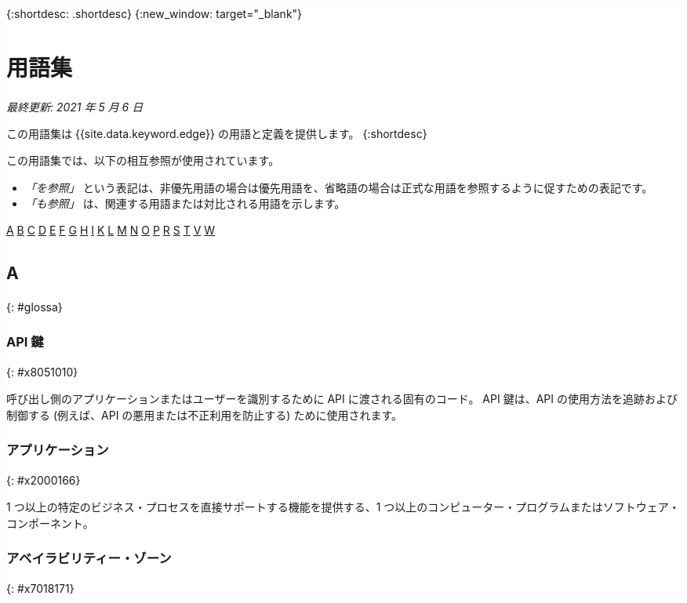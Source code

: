 {:shortdesc: .shortdesc}
{:new_window: target="_blank"}

# 用語集
*最終更新: 2021 年 5 月 6 日*

この用語集は {{site.data.keyword.edge}} の用語と定義を提供します。
{:shortdesc}

この用語集では、以下の相互参照が使用されています。

- *「を参照」* という表記は、非優先用語の場合は優先用語を、省略語の場合は正式な用語を参照するように促すための表記です。
- *「も参照」* は、関連する用語または対比される用語を示します。



[A](#glossa)
[B](#glossb)
[C](#glossc)
[D](#glossd)
[E](#glosse)
[F](#glossf)
[G](#glossg)
[H](#glossh)
[I](#glossi)
[K](#glossk)
[L](#glossl)
[M](#glossm)
[N](#glossn)
[O](#glosso)
[P](#glossp)
[R](#glossr)
[S](#glosss)
[T](#glosst)
[V](#glossv)
[W](#glossw)



## A
{: #glossa}

### API 鍵
{: #x8051010}

呼び出し側のアプリケーションまたはユーザーを識別するために API に渡される固有のコード。 API 鍵は、API の使用方法を追跡および制御する (例えば、API の悪用または不正利用を防止する) ために使用されます。

### アプリケーション
{: #x2000166}

1 つ以上の特定のビジネス・プロセスを直接サポートする機能を提供する、1 つ以上のコンピューター・プログラムまたはソフトウェア・コンポーネント。

### アベイラビリティー・ゾーン
{: #x7018171}
